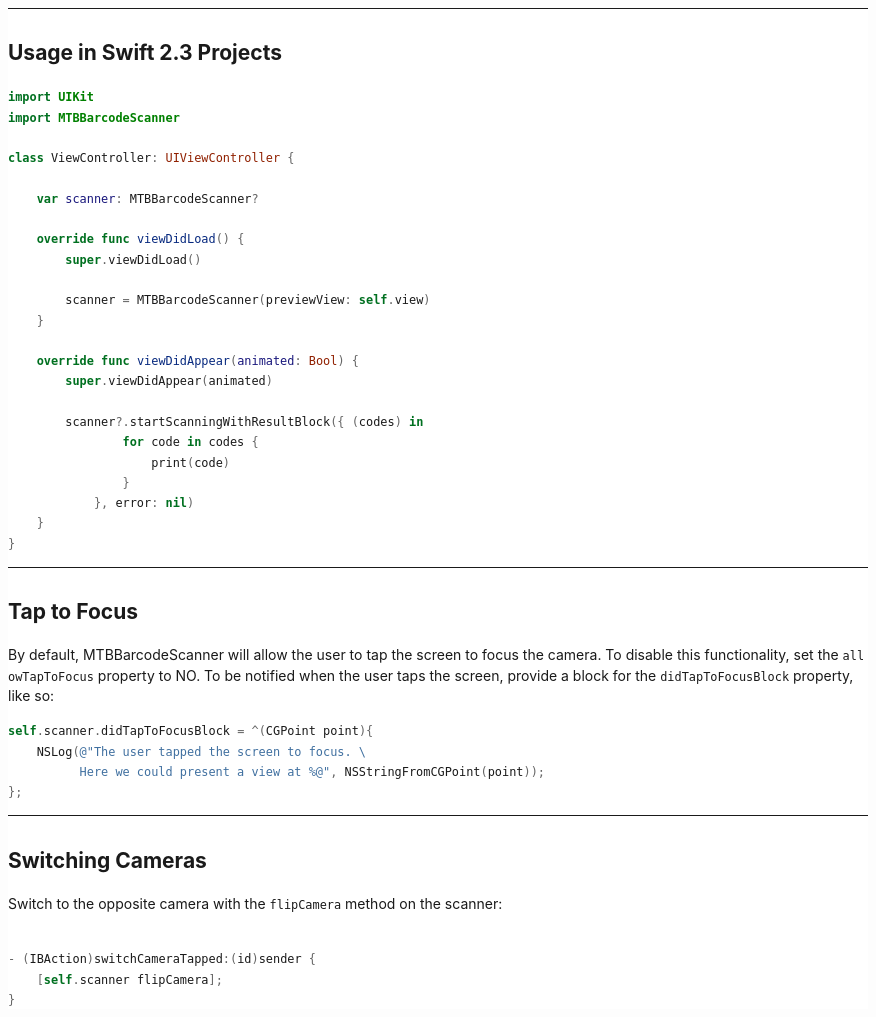 
---

## Usage in Swift 2.3 Projects

```swift
import UIKit
import MTBBarcodeScanner

class ViewController: UIViewController {

    var scanner: MTBBarcodeScanner?

    override func viewDidLoad() {
        super.viewDidLoad()

        scanner = MTBBarcodeScanner(previewView: self.view)
    }
    
    override func viewDidAppear(animated: Bool) {
        super.viewDidAppear(animated)

        scanner?.startScanningWithResultBlock({ (codes) in
	            for code in codes {
	                print(code)
	            }
            }, error: nil)
    }
}
```

---

## Tap to Focus

By default, MTBBarcodeScanner will allow the user to tap the screen to focus the camera. To disable this functionality, set the `allowTapToFocus` property to NO. To be notified when the user taps the screen, provide a block for the `didTapToFocusBlock` property, like so:

```objective-c
self.scanner.didTapToFocusBlock = ^(CGPoint point){
    NSLog(@"The user tapped the screen to focus. \
          Here we could present a view at %@", NSStringFromCGPoint(point));
};
```

---

## Switching Cameras

Switch to the opposite camera with the `flipCamera` method on the scanner:

```objective-c

- (IBAction)switchCameraTapped:(id)sender {
    [self.scanner flipCamera];
}

```
